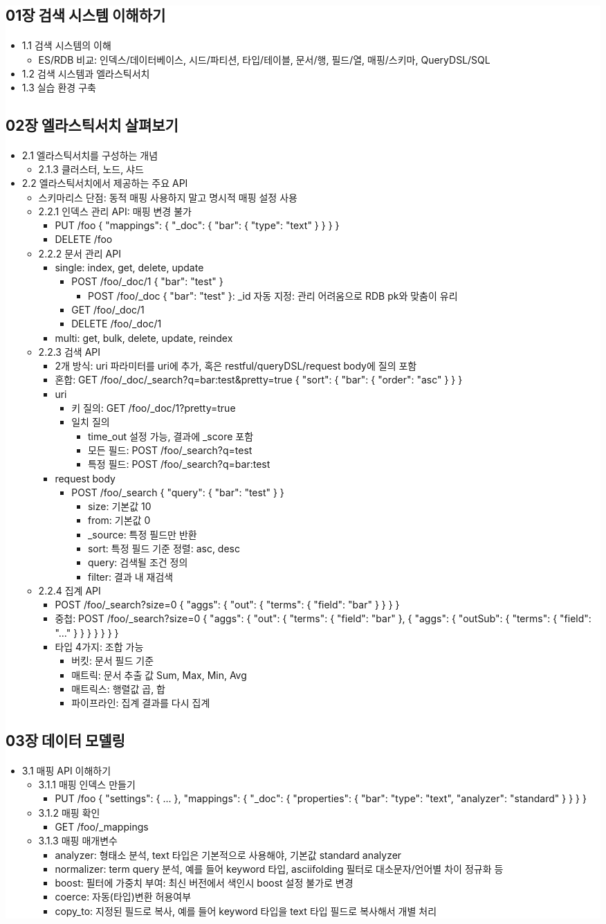 ## 01장 검색 시스템 이해하기
* 1.1 검색 시스템의 이해
    * ES/RDB 비교: 인덱스/데이터베이스, 시드/파티션, 타입/테이블, 문서/행, 필드/열, 매핑/스키마, QueryDSL/SQL
* 1.2 검색 시스템과 엘라스틱서치
* 1.3 실습 환경 구축

## 02장 엘라스틱서치 살펴보기
* 2.1 엘라스틱서치를 구성하는 개념
    * 2.1.3 클러스터, 노드, 샤드
* 2.2 엘라스틱서치에서 제공하는 주요 API
    * 스키마리스 단점: 동적 매핑 사용하지 말고 명시적 매핑 설정 사용
    * 2.2.1 인덱스 관리 API: 매핑 변경 불가
        * PUT /foo { "mappings": { "_doc": { "bar": { "type": "text" } } } }
        * DELETE /foo
    * 2.2.2 문서 관리 API
        * single: index, get, delete, update
            * POST /foo/_doc/1 { "bar": "test" }
                * POST /foo/_doc { "bar": "test" }: _id 자동 지정: 관리 어려움으로 RDB pk와 맞춤이 유리
            * GET /foo/_doc/1
            * DELETE /foo/_doc/1
        * multi: get, bulk, delete, update, reindex
    * 2.2.3 검색 API
        * 2개 방식: uri 파라미터를 uri에 추가, 혹은 restful/queryDSL/request body에 질의 포함 
        * 혼합: GET /foo/_doc/_search?q=bar:test&pretty=true { "sort": { "bar": { "order": "asc" } } } 
        * uri 
            * 키 질의: GET /foo/_doc/1?pretty=true 
            * 일치 질의 
                * time_out 설정 가능, 결과에 _score 포함 
                * 모든 필드: POST /foo/_search?q=test 
                * 특정 필드: POST /foo/_search?q=bar:test
        * request body 
            * POST /foo/_search { "query": { "bar": "test" } } 
                * size: 기본값 10 
                * from: 기본값 0 
                * _source: 특정 필드만 반환 
                * sort: 특정 필드 기준 정렬: asc, desc 
                * query: 검색될 조건 정의 
                * filter: 결과 내 재검색
    * 2.2.4 집계 API
        * POST /foo/_search?size=0 { "aggs": { "out": { "terms": { "field": "bar" } } } }
        * 중첩: POST /foo/_search?size=0 { "aggs": { "out": { "terms": { "field": "bar" }, { "aggs": { "outSub": { "terms": { "field": "..." } } } } } } }
        * 타입 4가지: 조합 가능
            * 버킷: 문서 필드 기준
            * 매트릭: 문서 추출 값 Sum, Max, Min, Avg
            * 매트릭스: 행렬값 곱, 합
            * 파이프라인: 집계 결과를 다시 집계

## 03장 데이터 모델링
* 3.1 매핑 API 이해하기
    * 3.1.1 매핑 인덱스 만들기
        * PUT /foo { "settings": { ... }, "mappings": { "_doc": { "properties": { "bar": "type": "text", "analyzer": "standard" } } } }
    * 3.1.2 매핑 확인
        * GET /foo/_mappings
    * 3.1.3 매핑 매개변수
        * analyzer: 형태소 분석, text 타입은 기본적으로 사용해야, 기본값 standard analyzer
        * normalizer: term query 분석, 예를 들어 keyword 타입, asciifolding 필터로 대소문자/언어별 차이 정규화 등
        * boost: 필터에 가중치 부여: 최신 버전에서 색인시 boost 설정 불가로 변경
        * coerce: 자동(타입)변환 허용여부
        * copy_to: 지정된 필드로 복사, 예를 들어 keyword 타입을 text 타입 필드로 복사해서 개별 처리